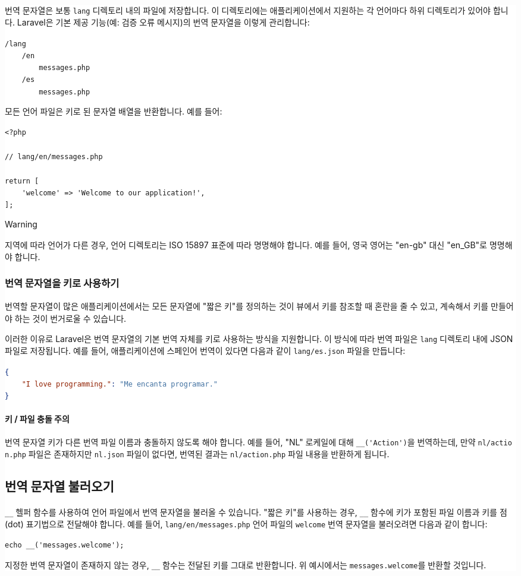 번역 문자열은 보통 `lang` 디렉토리 내의 파일에 저장합니다. 이 디렉토리에는 애플리케이션에서 지원하는 각 언어마다 하위 디렉토리가 있어야 합니다. Laravel은 기본 제공 기능(예: 검증 오류 메시지)의 번역 문자열을 이렇게 관리합니다:

```
/lang
    /en
        messages.php
    /es
        messages.php
```

모든 언어 파일은 키로 된 문자열 배열을 반환합니다. 예를 들어:

```
<?php

// lang/en/messages.php

return [
    'welcome' => 'Welcome to our application!',
];
```

> [!WARNING]
> 지역에 따라 언어가 다른 경우, 언어 디렉토리는 ISO 15897 표준에 따라 명명해야 합니다. 예를 들어, 영국 영어는 "en-gb" 대신 "en_GB"로 명명해야 합니다.

<a name="using-translation-strings-as-keys"></a>
### 번역 문자열을 키로 사용하기

번역할 문자열이 많은 애플리케이션에서는 모든 문자열에 "짧은 키"를 정의하는 것이 뷰에서 키를 참조할 때 혼란을 줄 수 있고, 계속해서 키를 만들어야 하는 것이 번거로울 수 있습니다.

이러한 이유로 Laravel은 번역 문자열의 기본 번역 자체를 키로 사용하는 방식을 지원합니다. 이 방식에 따라 번역 파일은 `lang` 디렉토리 내에 JSON 파일로 저장됩니다. 예를 들어, 애플리케이션에 스페인어 번역이 있다면 다음과 같이 `lang/es.json` 파일을 만듭니다:

```json
{
    "I love programming.": "Me encanta programar."
}
```

#### 키 / 파일 충돌 주의

번역 문자열 키가 다른 번역 파일 이름과 충돌하지 않도록 해야 합니다. 예를 들어, "NL" 로케일에 대해 `__('Action')`을 번역하는데, 만약 `nl/action.php` 파일은 존재하지만 `nl.json` 파일이 없다면, 번역된 결과는 `nl/action.php` 파일 내용을 반환하게 됩니다.

<a name="retrieving-translation-strings"></a>
## 번역 문자열 불러오기

`__` 헬퍼 함수를 사용하여 언어 파일에서 번역 문자열을 불러올 수 있습니다. "짧은 키"를 사용하는 경우, `__` 함수에 키가 포함된 파일 이름과 키를 점(dot) 표기법으로 전달해야 합니다. 예를 들어, `lang/en/messages.php` 언어 파일의 `welcome` 번역 문자열을 불러오려면 다음과 같이 합니다:

```
echo __('messages.welcome');
```

지정한 번역 문자열이 존재하지 않는 경우, `__` 함수는 전달된 키를 그대로 반환합니다. 위 예시에서는 `messages.welcome`를 반환할 것입니다.
